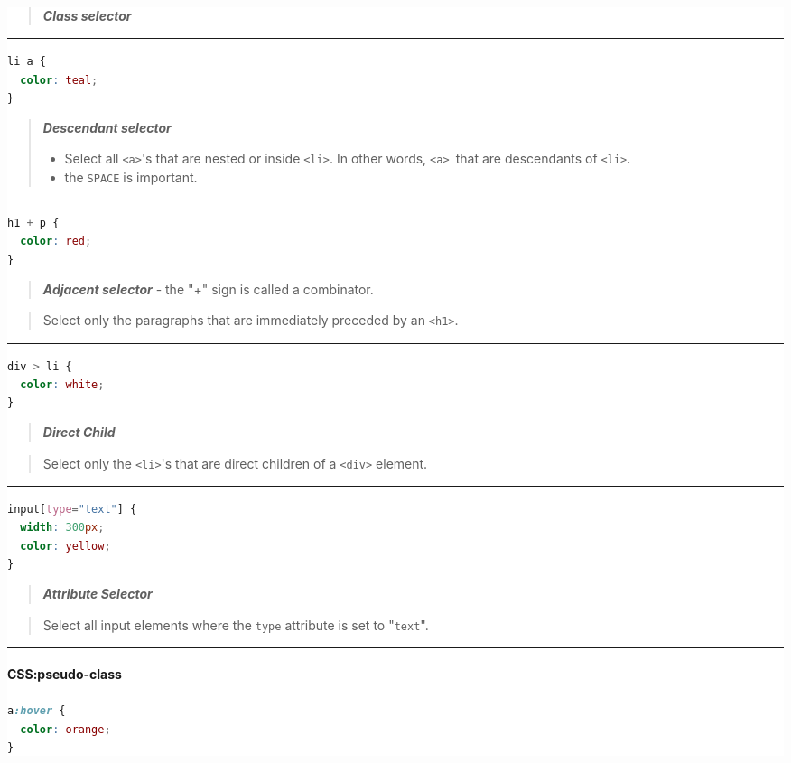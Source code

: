> _**Class selector**_

---

```css
li a {
  color: teal;
}
```

> _**Descendant selector**_
>
> - Select all `<a>`'s that are nested or inside `<li>`. In other words, `<a> `that are descendants of `<li>`.
> - the `SPACE` is important.

---

```css
h1 + p {
  color: red;
}
```

> _**Adjacent selector**_ - the "+" sign is called a combinator.

> Select only the paragraphs that are immediately preceded by an `<h1>`.

---

```css
div > li {
  color: white;
}
```

> _**Direct Child**_

> Select only the `<li>`'s that are direct children of a `<div>` element.

---

```css
input[type="text"] {
  width: 300px;
  color: yellow;
}
```

> _**Attribute Selector**_

> Select all input elements where the `type` attribute is set to "`text`".

---

#### CSS:pseudo-class

```css
a:hover {
  color: orange;
}
```
